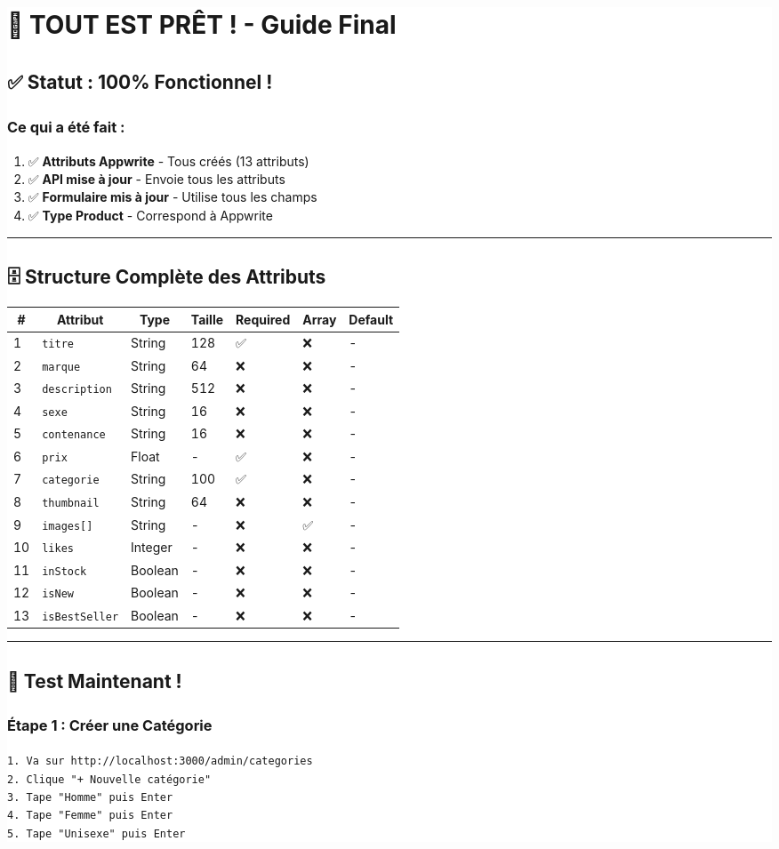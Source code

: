 # 🎉 TOUT EST PRÊT ! - Guide Final

## ✅ Statut : 100% Fonctionnel !

### Ce qui a été fait :

1. ✅ **Attributs Appwrite** - Tous créés (13 attributs)
2. ✅ **API mise à jour** - Envoie tous les attributs
3. ✅ **Formulaire mis à jour** - Utilise tous les champs
4. ✅ **Type Product** - Correspond à Appwrite

---

## 🗄️ Structure Complète des Attributs

| # | Attribut | Type | Taille | Required | Array | Default |
|---|----------|------|--------|----------|-------|---------|
| 1 | `titre` | String | 128 | ✅ | ❌ | - |
| 2 | `marque` | String | 64 | ❌ | ❌ | - |
| 3 | `description` | String | 512 | ❌ | ❌ | - |
| 4 | `sexe` | String | 16 | ❌ | ❌ | - |
| 5 | `contenance` | String | 16 | ❌ | ❌ | - |
| 6 | `prix` | Float | - | ✅ | ❌ | - |
| 7 | `categorie` | String | 100 | ✅ | ❌ | - |
| 8 | `thumbnail` | String | 64 | ❌ | ❌ | - |
| 9 | `images[]` | String | - | ❌ | ✅ | - |
| 10 | `likes` | Integer | - | ❌ | ❌ | - |
| 11 | `inStock` | Boolean | - | ❌ | ❌ | - |
| 12 | `isNew` | Boolean | - | ❌ | ❌ | - |
| 13 | `isBestSeller` | Boolean | - | ❌ | ❌ | - |

---

## 🚀 Test Maintenant !

### Étape 1 : Créer une Catégorie

```
1. Va sur http://localhost:3000/admin/categories
2. Clique "+ Nouvelle catégorie"
3. Tape "Homme" puis Enter
4. Tape "Femme" puis Enter
5. Tape "Unisexe" puis Enter
```
